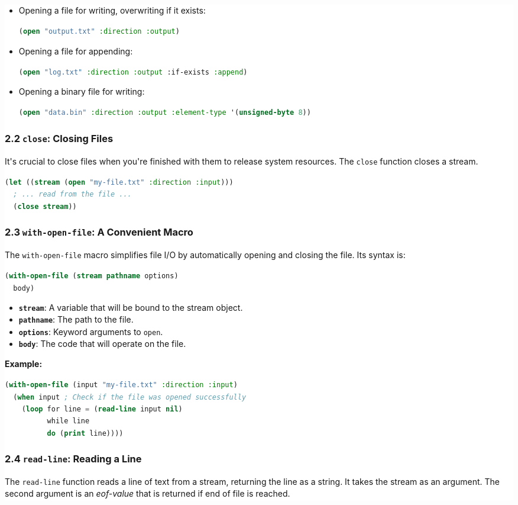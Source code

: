 * Opening a file for writing, overwriting if it exists:

    ```lisp
    (open "output.txt" :direction :output)
    ```

* Opening a file for appending:

    ```lisp
    (open "log.txt" :direction :output :if-exists :append)
    ```

* Opening a binary file for writing:

    ```lisp
    (open "data.bin" :direction :output :element-type '(unsigned-byte 8))
    ```

### 2.2 `close`: Closing Files

It's crucial to close files when you're finished with them to release system resources. The `close` function closes a stream.

```lisp
(let ((stream (open "my-file.txt" :direction :input)))
  ; ... read from the file ...
  (close stream))
```

### 2.3 `with-open-file`: A Convenient Macro

The `with-open-file` macro simplifies file I/O by automatically opening and closing the file. Its syntax is:

```lisp
(with-open-file (stream pathname options)
  body)
```

* **`stream`**: A variable that will be bound to the stream object.
* **`pathname`**: The path to the file.
* **`options`**: Keyword arguments to `open`.
* **`body`**: The code that will operate on the file.

**Example:**

```lisp
(with-open-file (input "my-file.txt" :direction :input)
  (when input ; Check if the file was opened successfully
    (loop for line = (read-line input nil)
          while line
          do (print line))))
```

### 2.4 `read-line`: Reading a Line

The `read-line` function reads a line of text from a stream, returning the line as a string. It takes the stream as an argument. The second argument is an *eof-value* that is returned if end of file is reached.
